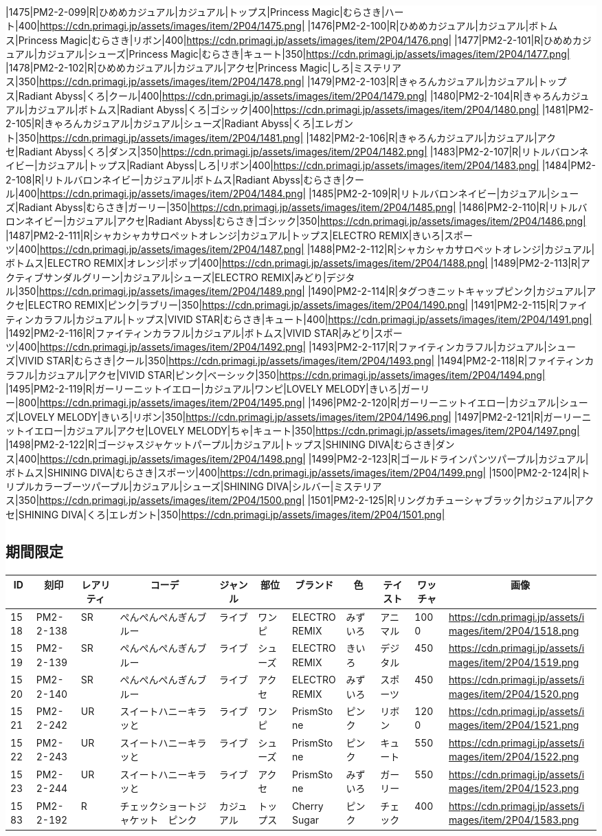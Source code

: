 |1475|PM2-2-099|R|ひめめカジュアル|カジュアル|トップス|Princess Magic|むらさき|ハート|400|https://cdn.primagi.jp/assets/images/item/2P04/1475.png|
|1476|PM2-2-100|R|ひめめカジュアル|カジュアル|ボトムス|Princess Magic|むらさき|リボン|400|https://cdn.primagi.jp/assets/images/item/2P04/1476.png|
|1477|PM2-2-101|R|ひめめカジュアル|カジュアル|シューズ|Princess Magic|むらさき|キュート|350|https://cdn.primagi.jp/assets/images/item/2P04/1477.png|
|1478|PM2-2-102|R|ひめめカジュアル|カジュアル|アクセ|Princess Magic|しろ|ミステリアス|350|https://cdn.primagi.jp/assets/images/item/2P04/1478.png|
|1479|PM2-2-103|R|きゃろんカジュアル|カジュアル|トップス|Radiant Abyss|くろ|クール|400|https://cdn.primagi.jp/assets/images/item/2P04/1479.png|
|1480|PM2-2-104|R|きゃろんカジュアル|カジュアル|ボトムス|Radiant Abyss|くろ|ゴシック|400|https://cdn.primagi.jp/assets/images/item/2P04/1480.png|
|1481|PM2-2-105|R|きゃろんカジュアル|カジュアル|シューズ|Radiant Abyss|くろ|エレガント|350|https://cdn.primagi.jp/assets/images/item/2P04/1481.png|
|1482|PM2-2-106|R|きゃろんカジュアル|カジュアル|アクセ|Radiant Abyss|くろ|ダンス|350|https://cdn.primagi.jp/assets/images/item/2P04/1482.png|
|1483|PM2-2-107|R|リトルバロンネイビー|カジュアル|トップス|Radiant Abyss|しろ|リボン|400|https://cdn.primagi.jp/assets/images/item/2P04/1483.png|
|1484|PM2-2-108|R|リトルバロンネイビー|カジュアル|ボトムス|Radiant Abyss|むらさき|クール|400|https://cdn.primagi.jp/assets/images/item/2P04/1484.png|
|1485|PM2-2-109|R|リトルバロンネイビー|カジュアル|シューズ|Radiant Abyss|むらさき|ガーリー|350|https://cdn.primagi.jp/assets/images/item/2P04/1485.png|
|1486|PM2-2-110|R|リトルバロンネイビー|カジュアル|アクセ|Radiant Abyss|むらさき|ゴシック|350|https://cdn.primagi.jp/assets/images/item/2P04/1486.png|
|1487|PM2-2-111|R|シャカシャカサロペットオレンジ|カジュアル|トップス|ELECTRO REMIX|きいろ|スポーツ|400|https://cdn.primagi.jp/assets/images/item/2P04/1487.png|
|1488|PM2-2-112|R|シャカシャカサロペットオレンジ|カジュアル|ボトムス|ELECTRO REMIX|オレンジ|ポップ|400|https://cdn.primagi.jp/assets/images/item/2P04/1488.png|
|1489|PM2-2-113|R|アクティブサンダルグリーン|カジュアル|シューズ|ELECTRO REMIX|みどり|デジタル|350|https://cdn.primagi.jp/assets/images/item/2P04/1489.png|
|1490|PM2-2-114|R|タグつきニットキャップピンク|カジュアル|アクセ|ELECTRO REMIX|ピンク|ラブリー|350|https://cdn.primagi.jp/assets/images/item/2P04/1490.png|
|1491|PM2-2-115|R|ファイティンカラフル|カジュアル|トップス|VIVID STAR|むらさき|キュート|400|https://cdn.primagi.jp/assets/images/item/2P04/1491.png|
|1492|PM2-2-116|R|ファイティンカラフル|カジュアル|ボトムス|VIVID STAR|みどり|スポーツ|400|https://cdn.primagi.jp/assets/images/item/2P04/1492.png|
|1493|PM2-2-117|R|ファイティンカラフル|カジュアル|シューズ|VIVID STAR|むらさき|クール|350|https://cdn.primagi.jp/assets/images/item/2P04/1493.png|
|1494|PM2-2-118|R|ファイティンカラフル|カジュアル|アクセ|VIVID STAR|ピンク|ベーシック|350|https://cdn.primagi.jp/assets/images/item/2P04/1494.png|
|1495|PM2-2-119|R|ガーリーニットイエロー|カジュアル|ワンピ|LOVELY MELODY|きいろ|ガーリー|800|https://cdn.primagi.jp/assets/images/item/2P04/1495.png|
|1496|PM2-2-120|R|ガーリーニットイエロー|カジュアル|シューズ|LOVELY MELODY|きいろ|リボン|350|https://cdn.primagi.jp/assets/images/item/2P04/1496.png|
|1497|PM2-2-121|R|ガーリーニットイエロー|カジュアル|アクセ|LOVELY MELODY|ちゃ|キュート|350|https://cdn.primagi.jp/assets/images/item/2P04/1497.png|
|1498|PM2-2-122|R|ゴージャスジャケットパープル|カジュアル|トップス|SHINING DIVA|むらさき|ダンス|400|https://cdn.primagi.jp/assets/images/item/2P04/1498.png|
|1499|PM2-2-123|R|ゴールドラインパンツパープル|カジュアル|ボトムス|SHINING DIVA|むらさき|スポーツ|400|https://cdn.primagi.jp/assets/images/item/2P04/1499.png|
|1500|PM2-2-124|R|トリプルカラーブーツパープル|カジュアル|シューズ|SHINING DIVA|シルバー|ミステリアス|350|https://cdn.primagi.jp/assets/images/item/2P04/1500.png|
|1501|PM2-2-125|R|リングカチューシャブラック|カジュアル|アクセ|SHINING DIVA|くろ|エレガント|350|https://cdn.primagi.jp/assets/images/item/2P04/1501.png|

## 期間限定
|ID|刻印|レアリティ|コーデ|ジャンル|部位|ブランド|色|テイスト|ワッチャ|画像|
|-|-|-|-|-|-|-|-|-|-|-|
|1518|PM2-2-138|SR|ぺんぺんぺんぎんブルー|ライブ|ワンピ|ELECTRO REMIX|みずいろ|アニマル|1000|https://cdn.primagi.jp/assets/images/item/2P04/1518.png|
|1519|PM2-2-139|SR|ぺんぺんぺんぎんブルー|ライブ|シューズ|ELECTRO REMIX|きいろ|デジタル|450|https://cdn.primagi.jp/assets/images/item/2P04/1519.png|
|1520|PM2-2-140|SR|ぺんぺんぺんぎんブルー|ライブ|アクセ|ELECTRO REMIX|みずいろ|スポーツ|450|https://cdn.primagi.jp/assets/images/item/2P04/1520.png|
|1521|PM2-2-242|UR|スイートハニーキラッと|ライブ|ワンピ|PrismStone|ピンク|リボン|1200|https://cdn.primagi.jp/assets/images/item/2P04/1521.png|
|1522|PM2-2-243|UR|スイートハニーキラッと|ライブ|シューズ|PrismStone|ピンク|キュート|550|https://cdn.primagi.jp/assets/images/item/2P04/1522.png|
|1523|PM2-2-244|UR|スイートハニーキラッと|ライブ|アクセ|PrismStone|みずいろ|ガーリー|550|https://cdn.primagi.jp/assets/images/item/2P04/1523.png|
|1583|PM2-2-192|R|チェックショートジャケット　ピンク|カジュアル|トップス|Cherry Sugar|ピンク|チェック|400|https://cdn.primagi.jp/assets/images/item/2P04/1583.png|